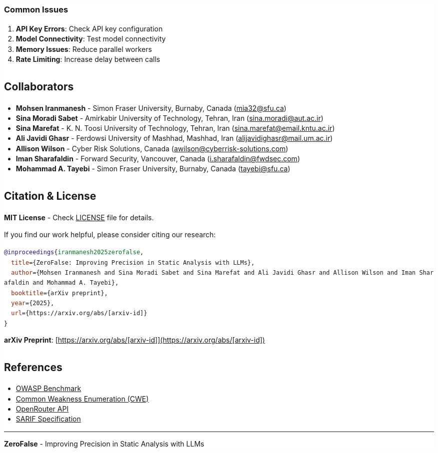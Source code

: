 ### Common Issues

1. **API Key Errors**: Check API key configuration
2. **Model Connectivity**: Test model connectivity
3. **Memory Issues**: Reduce parallel workers
4. **Rate Limiting**: Increase delay between calls

## Collaborators

- **Mohsen Iranmanesh** - Simon Fraser University, Burnaby, Canada (mia32@sfu.ca)
- **Sina Moradi Sabet** - Amirkabir University of Technology, Tehran, Iran (sina.moradi@aut.ac.ir)
- **Sina Marefat** - K. N. Toosi University of Technology, Tehran, Iran (sina.marefat@email.kntu.ac.ir)
- **Ali Javidi Ghasr** - Ferdowsi University of Mashhad, Mashhad, Iran (alijavidighasr@mail.um.ac.ir)
- **Allison Wilson** - Cyber Risk Solutions, Canada (awilson@cyberrisk-solutions.com)
- **Iman Sharafaldin** - Forward Security, Vancouver, Canada (i.sharafaldin@fwdsec.com)
- **Mohammad A. Tayebi** - Simon Fraser University, Burnaby, Canada (tayebi@sfu.ca)

## Citation & License

**MIT License** - Check [LICENSE](LICENSE) file for details.

If you find our work helpful, please consider citing our research:

```bibtex
@inproceedings{iranmanesh2025zerofalse,
  title={ZeroFalse: Improving Precision in Static Analysis with LLMs},
  author={Mohsen Iranmanesh and Sina Moradi Sabet and Sina Marefat and Ali Javidi Ghasr and Allison Wilson and Iman Sharafaldin and Mohammad A. Tayebi},
  booktitle={arXiv preprint},
  year={2025},
  url={https://arxiv.org/abs/[arxiv-id]}
}
```

**arXiv Preprint**: [https://arxiv.org/abs/[arxiv-id]](https://arxiv.org/abs/[arxiv-id])

## References

- [OWASP Benchmark](https://owasp.org/www-project-benchmark/)
- [Common Weakness Enumeration (CWE)](https://cwe.mitre.org/)
- [OpenRouter API](https://openrouter.ai/)
- [SARIF Specification](https://sarifweb.azurewebsites.net/)

---

**ZeroFalse** - Improving Precision in Static Analysis with LLMs
